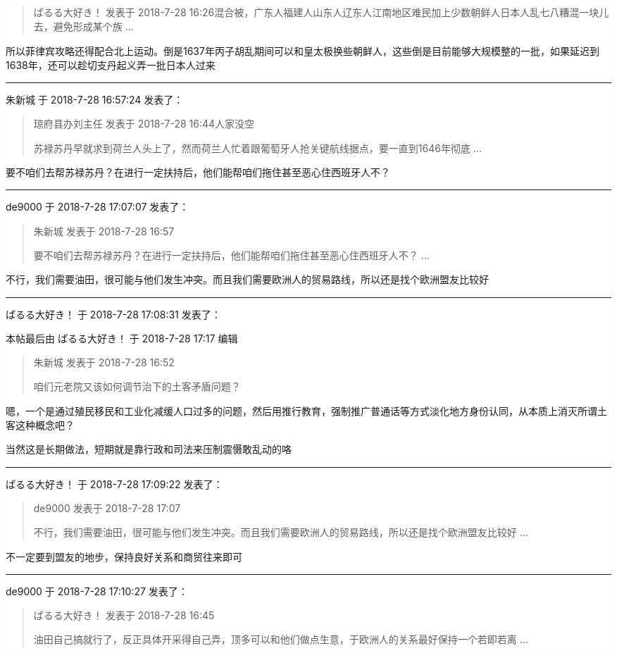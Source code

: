> ぱるる大好き！ 发表于 2018-7-28 16:26混合被，广东人福建人山东人辽东人江南地区难民加上少数朝鲜人日本人乱七八糟混一块儿去，避免形成某个族 ...



所以菲律宾攻略还得配合北上运动。倒是1637年丙子胡乱期间可以和皇太极换些朝鲜人，这些倒是目前能够大规模整的一批，如果延迟到1638年，还可以趁切支丹起义弄一批日本人过来

---------

朱新城 于 2018-7-28 16:57:24 发表了：

> 琼府县办刘主任 发表于 2018-7-28 16:44人家没空
> 
> 苏禄苏丹早就求到荷兰人头上了，然而荷兰人忙着跟葡萄牙人抢关键航线据点，要一直到1646年彻底 ...



要不咱们去帮苏禄苏丹？在进行一定扶持后，他们能帮咱们拖住甚至恶心住西班牙人不？

---------

de9000 于 2018-7-28 17:07:07 发表了：

> 朱新城 发表于 2018-7-28 16:57
> 
> 要不咱们去帮苏禄苏丹？在进行一定扶持后，他们能帮咱们拖住甚至恶心住西班牙人不？ ...



不行，我们需要油田，很可能与他们发生冲突。而且我们需要欧洲人的贸易路线，所以还是找个欧洲盟友比较好

---------

ぱるる大好き！ 于 2018-7-28 17:08:31 发表了：

本帖最后由 ぱるる大好き！ 于 2018-7-28 17:17 编辑 


> 
> 朱新城 发表于 2018-7-28 16:52
> 
> 咱们元老院又该如何调节治下的土客矛盾问题？



嗯，一个是通过殖民移民和工业化减缓人口过多的问题，然后用推行教育，强制推广普通话等方式淡化地方身份认同，从本质上消灭所谓土客这种概念吧？

当然这是长期做法，短期就是靠行政和司法来压制震慑敢乱动的咯

---------

ぱるる大好き！ 于 2018-7-28 17:09:22 发表了：

> de9000 发表于 2018-7-28 17:07
> 
> 不行，我们需要油田，很可能与他们发生冲突。而且我们需要欧洲人的贸易路线，所以还是找个欧洲盟友比较好 ...



不一定要到盟友的地步，保持良好关系和商贸往来即可

---------

de9000 于 2018-7-28 17:10:27 发表了：

> ぱるる大好き！ 发表于 2018-7-28 16:45
> 
> 油田自己搞就行了，反正具体开采得自己弄，顶多可以和他们做点生意，于欧洲人的关系最好保持一个若即若离 ...
